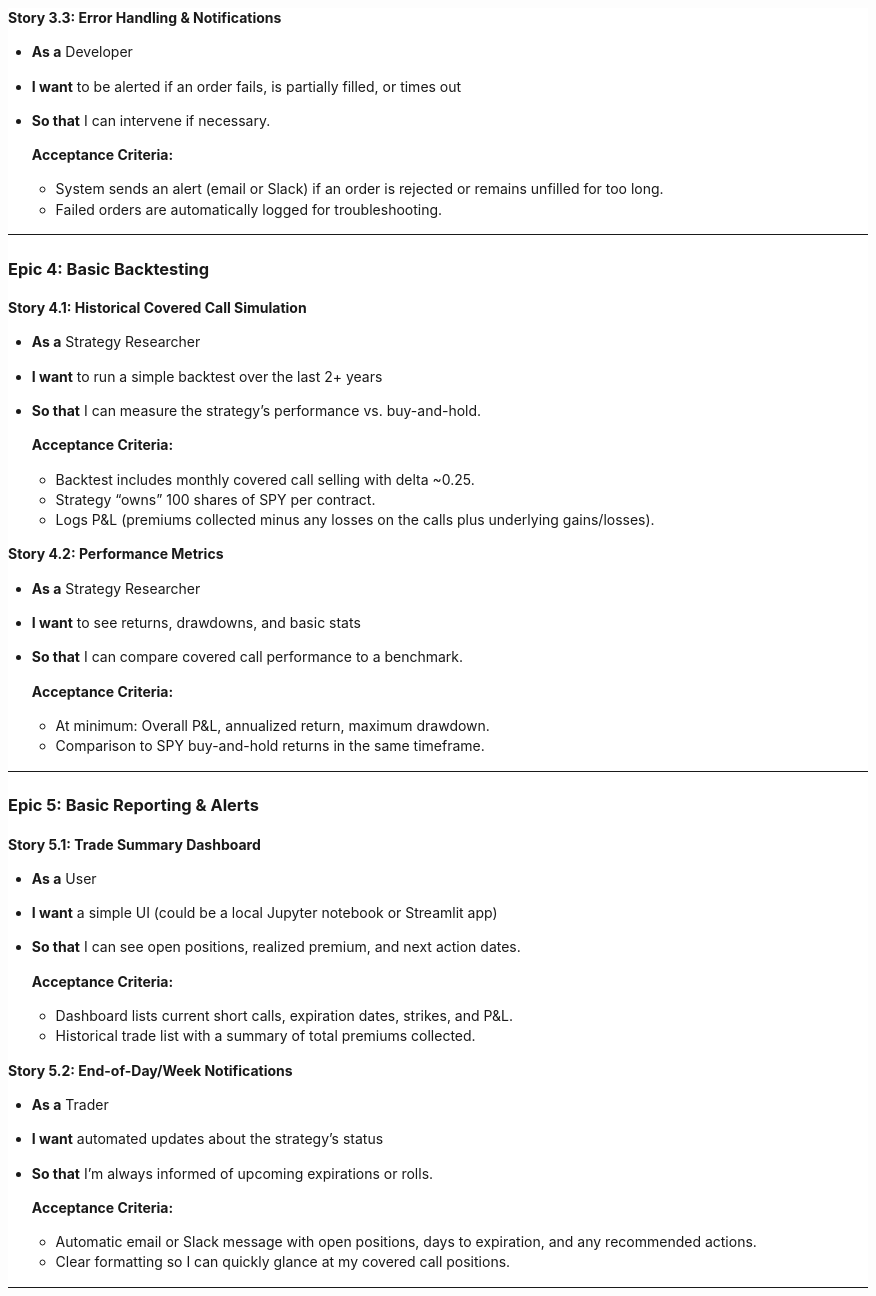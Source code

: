 **Story 3.3: Error Handling & Notifications**
- **As a** Developer
- **I want** to be alerted if an order fails, is partially filled, or times out
- **So that** I can intervene if necessary.

  **Acceptance Criteria:**
  - System sends an alert (email or Slack) if an order is rejected or remains unfilled for too long.
  - Failed orders are automatically logged for troubleshooting.

---

### **Epic 4: Basic Backtesting**

**Story 4.1: Historical Covered Call Simulation**
- **As a** Strategy Researcher
- **I want** to run a simple backtest over the last 2+ years
- **So that** I can measure the strategy’s performance vs. buy-and-hold.

  **Acceptance Criteria:**
  - Backtest includes monthly covered call selling with delta ~0.25.
  - Strategy “owns” 100 shares of SPY per contract.
  - Logs P&L (premiums collected minus any losses on the calls plus underlying gains/losses).

**Story 4.2: Performance Metrics**
- **As a** Strategy Researcher
- **I want** to see returns, drawdowns, and basic stats
- **So that** I can compare covered call performance to a benchmark.

  **Acceptance Criteria:**
  - At minimum: Overall P&L, annualized return, maximum drawdown.
  - Comparison to SPY buy-and-hold returns in the same timeframe.

---

### **Epic 5: Basic Reporting & Alerts**

**Story 5.1: Trade Summary Dashboard**
- **As a** User
- **I want** a simple UI (could be a local Jupyter notebook or Streamlit app)
- **So that** I can see open positions, realized premium, and next action dates.

  **Acceptance Criteria:**
  - Dashboard lists current short calls, expiration dates, strikes, and P&L.
  - Historical trade list with a summary of total premiums collected.

**Story 5.2: End-of-Day/Week Notifications**
- **As a** Trader
- **I want** automated updates about the strategy’s status
- **So that** I’m always informed of upcoming expirations or rolls.

  **Acceptance Criteria:**
  - Automatic email or Slack message with open positions, days to expiration, and any recommended actions.
  - Clear formatting so I can quickly glance at my covered call positions.

---
